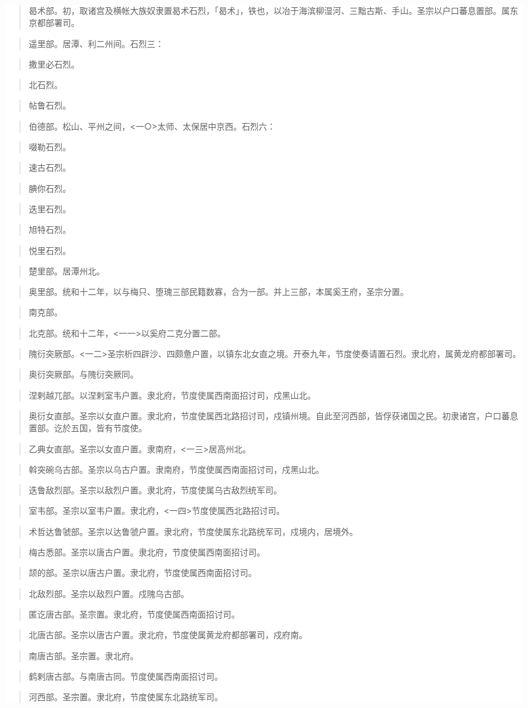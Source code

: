 > 曷术部。初，取诸宫及横帐大族奴隶置曷术石烈，「曷术」，铁也，以冶于海滨柳湿河、三黜古斯、手山。圣宗以户口蕃息置部。属东京都部署司。

> 遥里部。居潭、利二州间。石烈三：

>  撒里必石烈。

>  北石烈。

>  帖鲁石烈。

> 伯德部。松山、平州之间，<一○>太师、太保居中京西。石烈六：

>  啜勒石烈。

>  速古石烈。

>  腆你石烈。

>  迭里石烈。

>  旭特石烈。

>  悦里石烈。

> 楚里部。居潭州北。

> 奥里部。统和十二年，以与梅只、堕瑰三部民籍数寡，合为一部。并上三部，本属奚王府，圣宗分置。

> 南克部。

> 北克部。统和十二年，<一一>以奚府二克分置二部。

> 隗衍突厥部。<一二>圣宗析四辟沙、四颇惫户置，以镇东北女直之境。开泰九年，节度使奏请置石烈。隶北府，属黄龙府都部署司。

> 奥衍突厥部。与隗衍突厥同。

> 涅剌越兀部。以涅剌室韦户置。隶北府，节度使属西南面招讨司，戍黑山北。

> 奥衍女直部。圣宗以女直户置。隶北府，节度使属西北路招讨司，戍镇州境。自此至河西部，皆俘获诸国之民。初隶诸宫，户口蕃息置部。讫於五国，皆有节度使。

> 乙典女直部。圣宗以女直户置。隶南府，<一三>居高州北。

> 斡突碗乌古部。圣宗以乌古户置。隶南府，节度使属西南面招讨司，戍黑山北。

> 迭鲁敌烈部。圣宗以敌烈户置。隶北府，节度使属乌古敌烈统军司。

> 室韦部。圣宗以室韦户置。隶北府，<一四>节度使属西北路招讨司。

> 术哲达鲁虢部。圣宗以达鲁虢户置。隶北府，节度使属东北路统军司，戍境内，居境外。

> 梅古悉部。圣宗以唐古户置。隶北府，节度使属西南面招讨司。

> 颉的部。圣宗以唐古户置。隶北府，节度使属西南面招讨司。

> 北敌烈部。圣宗以敌烈户置。戍隗乌古部。

> 匿讫唐古部。圣宗置。隶北府，节度使属西南面招讨司。

> 北唐古部。圣宗以唐古户置。隶北府，节度使属黄龙府都部署司，戍府南。

> 南唐古部。圣宗置。隶北府。

> 鹤剌唐古部。与南唐古同。节度使属西南面招讨司。

> 河西部。圣宗置。隶北府，节度使属东北路统军司。
